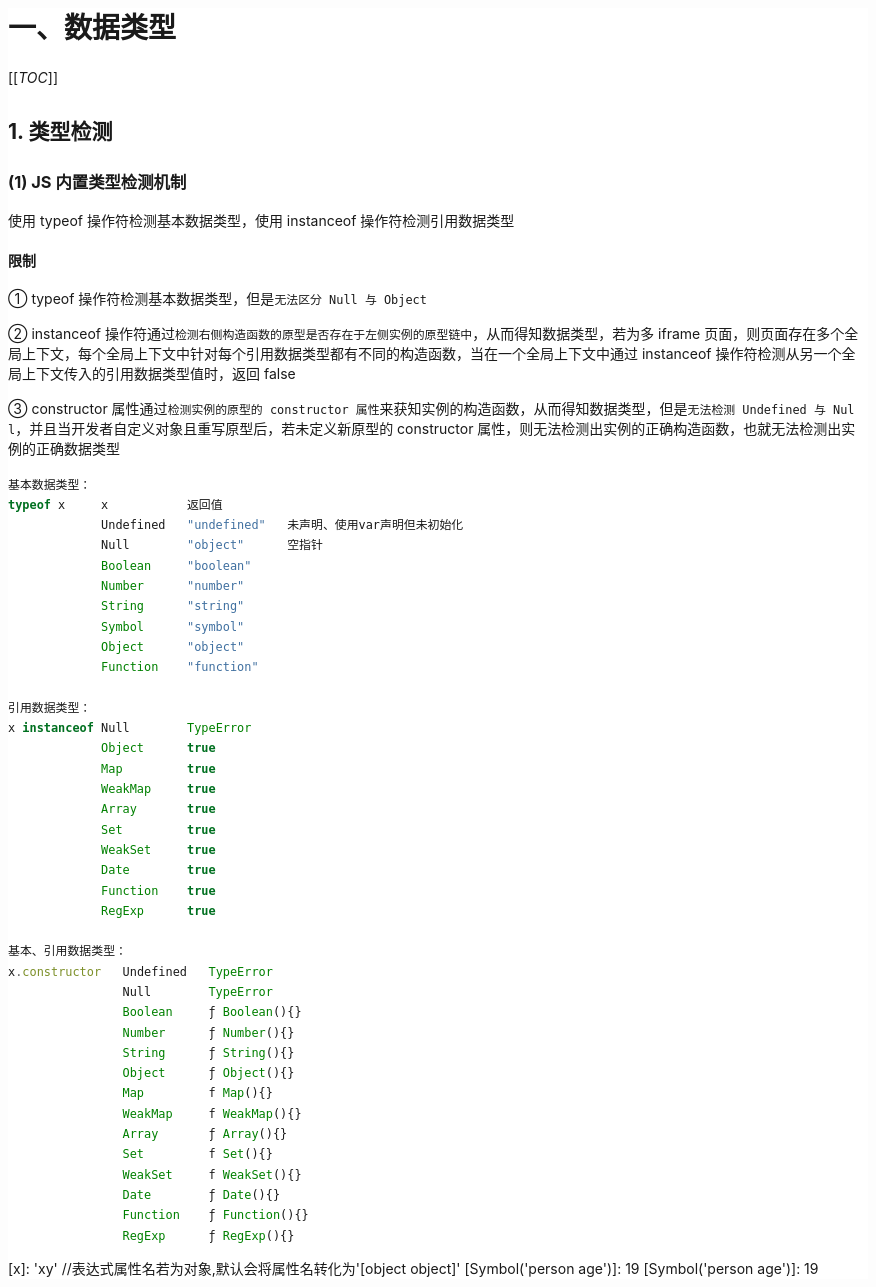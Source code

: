 # 一、数据类型

[[_TOC_]]

## 1. 类型检测

### (1) JS 内置类型检测机制

使用 typeof 操作符检测基本数据类型，使用 instanceof 操作符检测引用数据类型

#### 限制

① typeof 操作符检测基本数据类型，但是`无法区分 Null 与 Object`

② instanceof 操作符通过`检测右侧构造函数的原型是否存在于左侧实例的原型链中`，从而得知数据类型，若为多 iframe 页面，则页面存在多个全局上下文，每个全局上下文中针对每个引用数据类型都有不同的构造函数，当在一个全局上下文中通过 instanceof 操作符检测从另一个全局上下文传入的引用数据类型值时，返回 false

③ constructor 属性通过`检测实例的原型的 constructor 属性`来获知实例的构造函数，从而得知数据类型，但是`无法检测 Undefined 与 Null`，并且当开发者自定义对象且重写原型后，若未定义新原型的 constructor 属性，则无法检测出实例的正确构造函数，也就无法检测出实例的正确数据类型

```js
基本数据类型：
typeof x     x           返回值
             Undefined   "undefined"   未声明、使用var声明但未初始化
             Null        "object"      空指针
             Boolean     "boolean"
             Number      "number"
             String      "string"  
             Symbol      "symbol"
             Object      "object"
             Function    "function"

引用数据类型：
x instanceof Null        TypeError
             Object      true
             Map         true
             WeakMap     true
             Array       true
             Set         true
             WeakSet     true
             Date        true
             Function    true
             RegExp      true

基本、引用数据类型：
x.constructor   Undefined   TypeError
                Null        TypeError
                Boolean     ƒ Boolean(){}
                Number      ƒ Number(){}
                String      ƒ String(){}
                Object      ƒ Object(){}
                Map         f Map(){}
                WeakMap     f WeakMap(){}
                Array       ƒ Array(){}
                Set         f Set(){}
                WeakSet     f WeakSet(){}
                Date        ƒ Date(){}
                Function    ƒ Function(){}
                RegExp      ƒ RegExp(){}
```


  [age]: 19, 
  [a + 'b']: 'ab', 
  [x]: 'xy' //表达式属性名若为对象,默认会将属性名转化为'[object object]'
  [Symbol('person age')]: 19
  [Symbol('person age')]: 19
